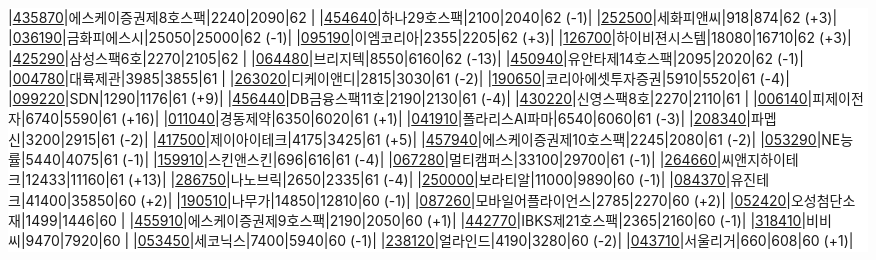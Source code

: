 |[435870](https://finance.daum.net/quotes/A435870)|에스케이증권제8호스팩|2240|2090|62 |
|[454640](https://finance.daum.net/quotes/A454640)|하나29호스팩|2100|2040|62 (-1)|
|[252500](https://finance.daum.net/quotes/A252500)|세화피앤씨|918|874|62 (+3)|
|[036190](https://finance.daum.net/quotes/A036190)|금화피에스시|25050|25000|62 (-1)|
|[095190](https://finance.daum.net/quotes/A095190)|이엠코리아|2355|2205|62 (+3)|
|[126700](https://finance.daum.net/quotes/A126700)|하이비젼시스템|18080|16710|62 (+3)|
|[425290](https://finance.daum.net/quotes/A425290)|삼성스팩6호|2270|2105|62 |
|[064480](https://finance.daum.net/quotes/A064480)|브리지텍|8550|6160|62 (-13)|
|[450940](https://finance.daum.net/quotes/A450940)|유안타제14호스팩|2095|2020|62 (-1)|
|[004780](https://finance.daum.net/quotes/A004780)|대륙제관|3985|3855|61 |
|[263020](https://finance.daum.net/quotes/A263020)|디케이앤디|2815|3030|61 (-2)|
|[190650](https://finance.daum.net/quotes/A190650)|코리아에셋투자증권|5910|5520|61 (-4)|
|[099220](https://finance.daum.net/quotes/A099220)|SDN|1290|1176|61 (+9)|
|[456440](https://finance.daum.net/quotes/A456440)|DB금융스팩11호|2190|2130|61 (-4)|
|[430220](https://finance.daum.net/quotes/A430220)|신영스팩8호|2270|2110|61 |
|[006140](https://finance.daum.net/quotes/A006140)|피제이전자|6740|5590|61 (+16)|
|[011040](https://finance.daum.net/quotes/A011040)|경동제약|6350|6020|61 (+1)|
|[041910](https://finance.daum.net/quotes/A041910)|폴라리스AI파마|6540|6060|61 (-3)|
|[208340](https://finance.daum.net/quotes/A208340)|파멥신|3200|2915|61 (-2)|
|[417500](https://finance.daum.net/quotes/A417500)|제이아이테크|4175|3425|61 (+5)|
|[457940](https://finance.daum.net/quotes/A457940)|에스케이증권제10호스팩|2245|2080|61 (-2)|
|[053290](https://finance.daum.net/quotes/A053290)|NE능률|5440|4075|61 (-1)|
|[159910](https://finance.daum.net/quotes/A159910)|스킨앤스킨|696|616|61 (-4)|
|[067280](https://finance.daum.net/quotes/A067280)|멀티캠퍼스|33100|29700|61 (-1)|
|[264660](https://finance.daum.net/quotes/A264660)|씨앤지하이테크|12433|11160|61 (+13)|
|[286750](https://finance.daum.net/quotes/A286750)|나노브릭|2650|2335|61 (-4)|
|[250000](https://finance.daum.net/quotes/A250000)|보라티알|11000|9890|60 (-1)|
|[084370](https://finance.daum.net/quotes/A084370)|유진테크|41400|35850|60 (+2)|
|[190510](https://finance.daum.net/quotes/A190510)|나무가|14850|12810|60 (-1)|
|[087260](https://finance.daum.net/quotes/A087260)|모바일어플라이언스|2785|2270|60 (+2)|
|[052420](https://finance.daum.net/quotes/A052420)|오성첨단소재|1499|1446|60 |
|[455910](https://finance.daum.net/quotes/A455910)|에스케이증권제9호스팩|2190|2050|60 (+1)|
|[442770](https://finance.daum.net/quotes/A442770)|IBKS제21호스팩|2365|2160|60 (-1)|
|[318410](https://finance.daum.net/quotes/A318410)|비비씨|9470|7920|60 |
|[053450](https://finance.daum.net/quotes/A053450)|세코닉스|7400|5940|60 (-1)|
|[238120](https://finance.daum.net/quotes/A238120)|얼라인드|4190|3280|60 (-2)|
|[043710](https://finance.daum.net/quotes/A043710)|서울리거|660|608|60 (+1)|